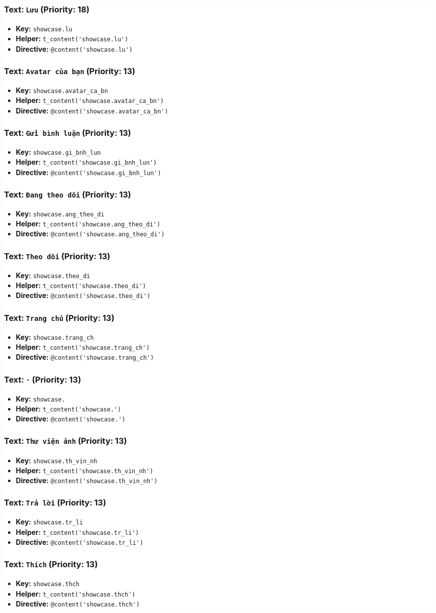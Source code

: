### Text: `Lưu` (Priority: 18)
- **Key:** `showcase.lu`
- **Helper:** `t_content('showcase.lu')`
- **Directive:** `@content('showcase.lu')`

### Text: `Avatar của bạn` (Priority: 13)
- **Key:** `showcase.avatar_ca_bn`
- **Helper:** `t_content('showcase.avatar_ca_bn')`
- **Directive:** `@content('showcase.avatar_ca_bn')`

### Text: `Gửi bình luận` (Priority: 13)
- **Key:** `showcase.gi_bnh_lun`
- **Helper:** `t_content('showcase.gi_bnh_lun')`
- **Directive:** `@content('showcase.gi_bnh_lun')`

### Text: `Đang theo dõi` (Priority: 13)
- **Key:** `showcase.ang_theo_di`
- **Helper:** `t_content('showcase.ang_theo_di')`
- **Directive:** `@content('showcase.ang_theo_di')`

### Text: `Theo dõi` (Priority: 13)
- **Key:** `showcase.theo_di`
- **Helper:** `t_content('showcase.theo_di')`
- **Directive:** `@content('showcase.theo_di')`

### Text: `Trang chủ` (Priority: 13)
- **Key:** `showcase.trang_ch`
- **Helper:** `t_content('showcase.trang_ch')`
- **Directive:** `@content('showcase.trang_ch')`

### Text: `·` (Priority: 13)
- **Key:** `showcase.`
- **Helper:** `t_content('showcase.')`
- **Directive:** `@content('showcase.')`

### Text: `Thư viện ảnh` (Priority: 13)
- **Key:** `showcase.th_vin_nh`
- **Helper:** `t_content('showcase.th_vin_nh')`
- **Directive:** `@content('showcase.th_vin_nh')`

### Text: `Trả lời` (Priority: 13)
- **Key:** `showcase.tr_li`
- **Helper:** `t_content('showcase.tr_li')`
- **Directive:** `@content('showcase.tr_li')`

### Text: `Thích` (Priority: 13)
- **Key:** `showcase.thch`
- **Helper:** `t_content('showcase.thch')`
- **Directive:** `@content('showcase.thch')`
